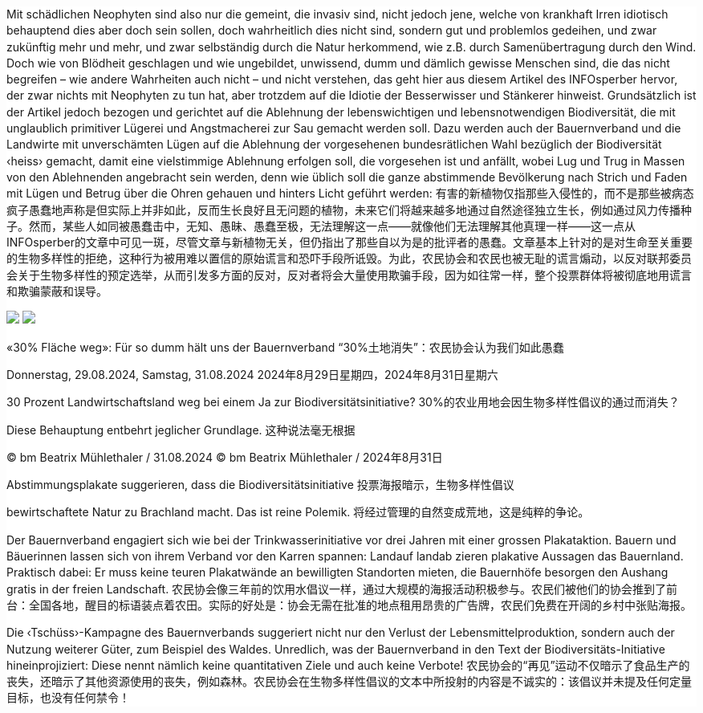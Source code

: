 Mit schädlichen Neophyten sind also nur die gemeint, die invasiv sind, nicht jedoch jene, welche von krankhaft Irren idiotisch behauptend dies aber doch sein sollen, doch wahrheitlich dies nicht sind, sondern gut und problemlos gedeihen, und zwar zukünftig mehr und mehr, und zwar selbständig durch die Natur herkommend, wie z.B. durch Samenübertragung durch den Wind. Doch wie von Blödheit geschlagen und wie ungebildet, unwissend, dumm und dämlich gewisse Menschen sind, die das nicht begreifen – wie andere Wahrheiten auch nicht – und nicht verstehen, das geht hier aus diesem Artikel des INFOsperber hervor, der zwar nichts mit Neophyten zu tun hat, aber trotzdem auf die Idiotie der Besserwisser und Stänkerer hinweist. Grundsätzlich ist der Artikel jedoch bezogen und gerichtet auf die Ablehnung der lebenswichtigen und lebensnotwendigen Biodiversität, die mit unglaublich primitiver Lügerei und Angstmacherei zur Sau gemacht werden soll. Dazu werden auch der Bauernverband und die Landwirte mit unverschämten Lügen auf die Ablehnung der vorgesehenen bundesrätlichen Wahl bezüglich der Biodiversität ‹heiss› gemacht, damit eine vielstimmige Ablehnung erfolgen soll, die vorgesehen ist und anfällt, wobei Lug und Trug in Massen von den Ablehnenden angebracht sein werden, denn wie üblich soll die ganze abstimmende Bevölkerung nach Strich und Faden mit Lügen und Betrug über die Ohren gehauen und hinters Licht geführt werden:
有害的新植物仅指那些入侵性的，而不是那些被病态疯子愚蠢地声称是但实际上并非如此，反而生长良好且无问题的植物，未来它们将越来越多地通过自然途径独立生长，例如通过风力传播种子。然而，某些人如同被愚蠢击中，无知、愚昧、愚蠢至极，无法理解这一点——就像他们无法理解其他真理一样——这一点从INFOsperber的文章中可见一斑，尽管文章与新植物无关，但仍指出了那些自以为是的批评者的愚蠢。文章基本上针对的是对生命至关重要的生物多样性的拒绝，这种行为被用难以置信的原始谎言和恐吓手段所诋毁。为此，农民协会和农民也被无耻的谎言煽动，以反对联邦委员会关于生物多样性的预定选举，从而引发多方面的反对，反对者将会大量使用欺骗手段，因为如往常一样，整个投票群体将被彻底地用谎言和欺骗蒙蔽和误导。

[![](https://www.futureofmankind.co.uk/w/images/d/d1/CR896-Image5.jpg)](https://www.futureofmankind.co.uk/Billy_Meier/<https:/www.futureofmankind.co.uk/w/images/d/d1/CR896-Image5.jpg>)
[![](https://www.futureofmankind.co.uk/w/images/d/d1/CR896-Image5.jpg)](https://www.futureofmankind.co.uk/Billy_Meier/<https:/www.futureofmankind.co.uk/w/images/d/d1/CR896-Image5.jpg>)

«30% Fläche weg»: Für so dumm hält uns der Bauernverband
“30%土地消失”：农民协会认为我们如此愚蠢

Donnerstag, 29.08.2024, Samstag, 31.08.2024
2024年8月29日星期四，2024年8月31日星期六

30 Prozent Landwirtschaftsland weg bei einem Ja zur Biodiversitätsinitiative?
30%的农业用地会因生物多样性倡议的通过而消失？

Diese Behauptung entbehrt jeglicher Grundlage.
这种说法毫无根据

© bm Beatrix Mühlethaler / 31.08.2024
© bm Beatrix Mühlethaler / 2024年8月31日

Abstimmungsplakate suggerieren, dass die Biodiversitätsinitiative
投票海报暗示，生物多样性倡议

bewirtschaftete Natur zu Brachland macht. Das ist reine Polemik.
将经过管理的自然变成荒地，这是纯粹的争论。

Der Bauernverband engagiert sich wie bei der Trinkwasserinitiative vor drei Jahren mit einer grossen Plakataktion. Bauern und Bäuerinnen lassen sich von ihrem Verband vor den Karren spannen: Landauf landab zieren plakative Aussagen das Bauernland. Praktisch dabei: Er muss keine teuren Plakatwände an bewilligten Standorten mieten, die Bauernhöfe besorgen den Aushang gratis in der freien Landschaft.
农民协会像三年前的饮用水倡议一样，通过大规模的海报活动积极参与。农民们被他们的协会推到了前台：全国各地，醒目的标语装点着农田。实际的好处是：协会无需在批准的地点租用昂贵的广告牌，农民们免费在开阔的乡村中张贴海报。

Die ‹Tschüss›-Kampagne des Bauernverbands suggeriert nicht nur den Verlust der Lebensmittelproduktion, sondern auch der Nutzung weiterer Güter, zum Beispiel des Waldes. Unredlich, was der Bauernverband in den Text der Biodiversitäts-Initiative hineinprojiziert: Diese nennt nämlich keine quantitativen Ziele und auch keine Verbote!
农民协会的“再见”运动不仅暗示了食品生产的丧失，还暗示了其他资源使用的丧失，例如森林。农民协会在生物多样性倡议的文本中所投射的内容是不诚实的：该倡议并未提及任何定量目标，也没有任何禁令！
